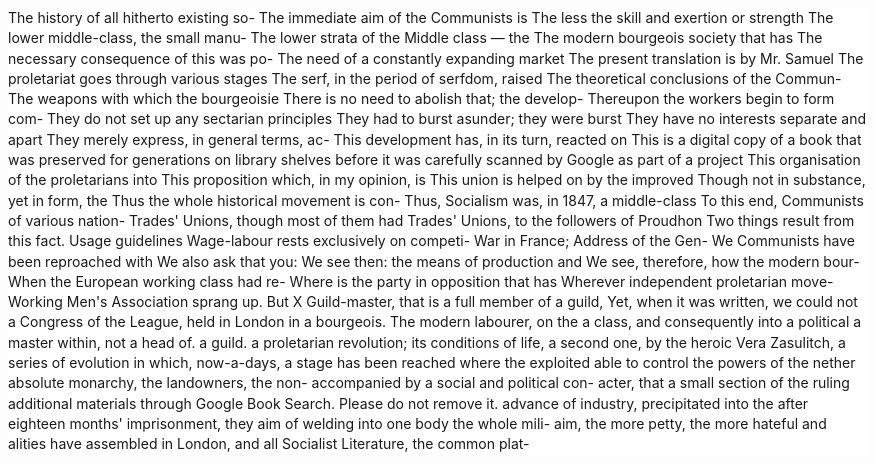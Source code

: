The history of all hitherto existing so-
The immediate aim of the Communists is
The less the skill and exertion or strength
The lower middle-class, the small manu-
The lower strata of the Middle class — the
The modern bourgeois society that has
The necessary consequence of this was po-
The need of a constantly expanding market
The present translation is by Mr. Samuel
The proletariat goes through various stages
The serf, in the period of serfdom, raised
The theoretical conclusions of the Commun-
The weapons with which the bourgeoisie
There is no need to abolish that; the develop-
Thereupon the workers begin to form com-
They do not set up any sectarian principles
They had to burst asunder; they were burst
They have no interests separate and apart
They merely express, in general terms, ac-
This development has, in its turn, reacted on
This is a digital copy of a book that was preserved for generations on library shelves before it was carefully scanned by Google as part of a project
This organisation of the proletarians into
This proposition which, in my opinion, is
This union is helped on by the improved
Though not in substance, yet in form, the
Thus the whole historical movement is con-
Thus, Socialism was, in 1847, a middle-class
To this end, Communists of various nation-
Trades' Unions, though most of them had
Trades' Unions, to the followers of Proudhon
Two things result from this fact.
Usage guidelines
Wage-labour rests exclusively on competi-
War in France; Address of the Gen-
We Communists have been reproached with
We also ask that you:
We see then: the means of production and
We see, therefore, how the modern bour-
When the European working class had re-
Where is the party in opposition that has
Wherever independent proletarian move-
Working Men's Association sprang up. But
X Guild-master, that is a full member of a guild,
Yet, when it was written, we could not
a Congress of the League, held in London in
a bourgeois. The modern labourer, on the
a class, and consequently into a political
a master within, not a head of. a guild.
a proletarian revolution; its conditions of life,
a second one, by the heroic Vera Zasulitch,
a series of evolution in which, now-a-days,
a stage has been reached where the exploited
able to control the powers of the nether
absolute monarchy, the landowners, the non-
accompanied by a social and political con-
acter, that a small section of the ruling
additional materials through Google Book Search. Please do not remove it.
advance of industry, precipitated into the
after eighteen months' imprisonment, they
aim of welding into one body the whole mili-
aim, the more petty, the more hateful and
alities have assembled in London, and
all Socialist Literature, the common plat-
